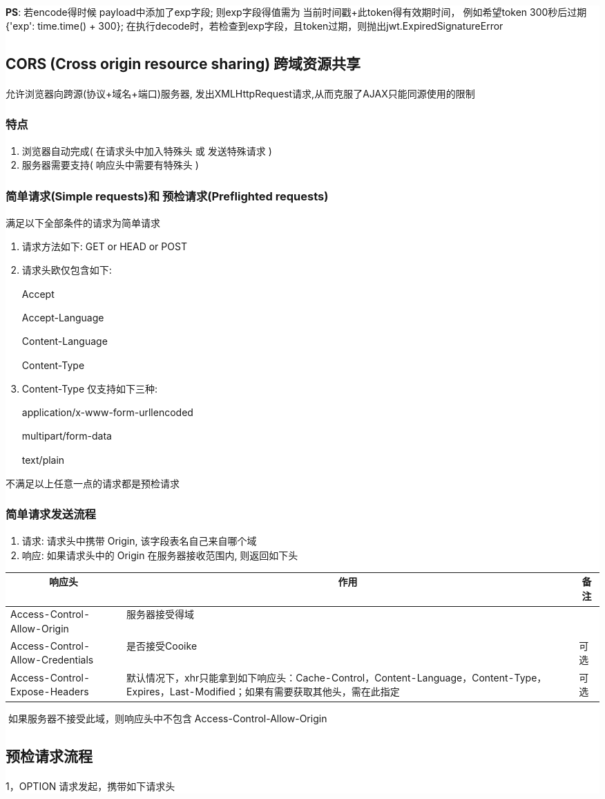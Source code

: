 **PS**:  若encode得时候 payload中添加了exp字段; 则exp字段得值需为 当前时间戳+此token得有效期时间， 例如希望token 300秒后过期  {'exp': time.time() + 300};  在执行decode时，若检查到exp字段，且token过期，则抛出jwt.ExpiredSignatureError



## CORS (Cross origin resource sharing) 跨域资源共享

允许浏览器向跨源(协议+域名+端口)服务器, 发出XMLHttpRequest请求,从而克服了AJAX只能同源使用的限制

### 特点

1. 浏览器自动完成( 在请求头中加入特殊头 或 发送特殊请求 )
2. 服务器需要支持( 响应头中需要有特殊头 )

### 简单请求(Simple requests)和 预检请求(Preflighted requests)

满足以下全部条件的请求为简单请求

1. 请求方法如下: GET or HEAD or POST

2. 请求头欧仅包含如下: 

   Accept

   Accept-Language

   Content-Language

   Content-Type

3. Content-Type 仅支持如下三种:

   application/x-www-form-urllencoded

   multipart/form-data

   text/plain

不满足以上任意一点的请求都是预检请求

### 简单请求发送流程

1. 请求: 请求头中携带 Origin, 该字段表名自己来自哪个域
2. 响应: 如果请求头中的 Origin 在服务器接收范围内, 则返回如下头

| 响应头                           | 作用                                                         | 备注 |
| -------------------------------- | ------------------------------------------------------------ | ---- |
| Access-Control-Allow-Origin      | 服务器接受得域                                               |      |
| Access-Control-Allow-Credentials | 是否接受Cooike                                               | 可选 |
| Access-Control-Expose-Headers    | 默认情况下，xhr只能拿到如下响应头：Cache-Control，Content-Language，Content-Type，Expires，Last-Modified；如果有需要获取其他头，需在此指定 | 可选 |

​		如果服务器不接受此域，则响应头中不包含 Access-Control-Allow-Origin

## 预检请求流程

1，OPTION 请求发起，携带如下请求头
